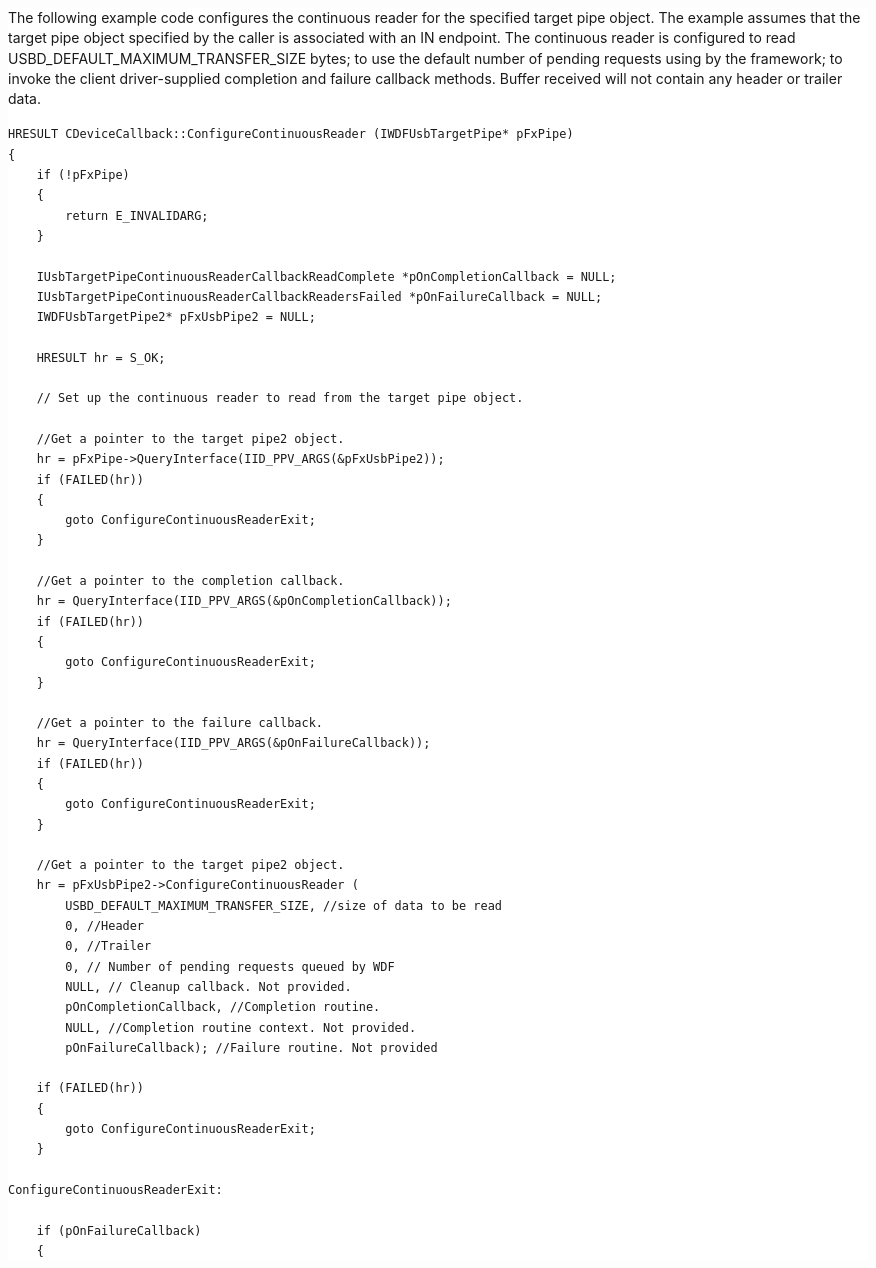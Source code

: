 The following example code configures the continuous reader for the specified target pipe object. The example assumes that the target pipe object specified by the caller is associated with an IN endpoint. The continuous reader is configured to read USBD\_DEFAULT\_MAXIMUM\_TRANSFER\_SIZE bytes; to use the default number of pending requests using by the framework; to invoke the client driver-supplied completion and failure callback methods. Buffer received will not contain any header or trailer data.

```
HRESULT CDeviceCallback::ConfigureContinuousReader (IWDFUsbTargetPipe* pFxPipe)
{
    if (!pFxPipe)
    {
        return E_INVALIDARG;
    }

    IUsbTargetPipeContinuousReaderCallbackReadComplete *pOnCompletionCallback = NULL;
    IUsbTargetPipeContinuousReaderCallbackReadersFailed *pOnFailureCallback = NULL;
    IWDFUsbTargetPipe2* pFxUsbPipe2 = NULL;

    HRESULT hr = S_OK;

    // Set up the continuous reader to read from the target pipe object.

    //Get a pointer to the target pipe2 object.
    hr = pFxPipe->QueryInterface(IID_PPV_ARGS(&pFxUsbPipe2));
    if (FAILED(hr))
    {   
        goto ConfigureContinuousReaderExit;
    }

    //Get a pointer to the completion callback.
    hr = QueryInterface(IID_PPV_ARGS(&pOnCompletionCallback));
    if (FAILED(hr))
    {   
        goto ConfigureContinuousReaderExit;
    }

    //Get a pointer to the failure callback.
    hr = QueryInterface(IID_PPV_ARGS(&pOnFailureCallback));
    if (FAILED(hr))
    {   
        goto ConfigureContinuousReaderExit;
    }

    //Get a pointer to the target pipe2 object.
    hr = pFxUsbPipe2->ConfigureContinuousReader (    
        USBD_DEFAULT_MAXIMUM_TRANSFER_SIZE, //size of data to be read
        0, //Header
        0, //Trailer
        0, // Number of pending requests queued by WDF
        NULL, // Cleanup callback. Not provided.
        pOnCompletionCallback, //Completion routine.
        NULL, //Completion routine context. Not provided.
        pOnFailureCallback); //Failure routine. Not provided

    if (FAILED(hr))
    {   
        goto ConfigureContinuousReaderExit;
    }

ConfigureContinuousReaderExit:

    if (pOnFailureCallback)
    {
```